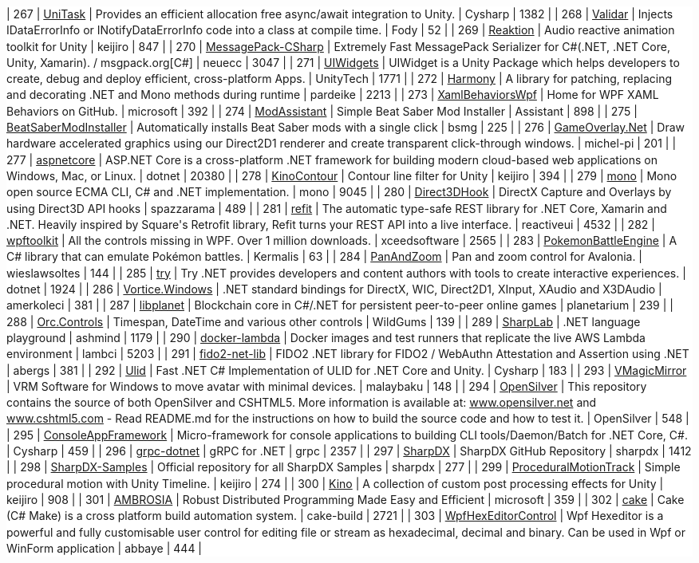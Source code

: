 | 267 |  [UniTask](https://github.com/Cysharp/UniTask) | Provides an efficient allocation free async/await integration to Unity. | Cysharp | 1382 |
| 268 |  [Validar](https://github.com/Fody/Validar) | Injects IDataErrorInfo or INotifyDataErrorInfo code into a class at compile time. | Fody | 52 |
| 269 |  [Reaktion](https://github.com/keijiro/Reaktion) | Audio reactive animation toolkit for Unity | keijiro | 847 |
| 270 |  [MessagePack-CSharp](https://github.com/neuecc/MessagePack-CSharp) | Extremely Fast MessagePack Serializer for C#(.NET, .NET Core, Unity, Xamarin). / msgpack.org[C#] | neuecc | 3047 |
| 271 |  [UIWidgets](https://github.com/UnityTech/UIWidgets) | UIWidget is a Unity Package which helps developers to create, debug and deploy efficient, cross-platform Apps. | UnityTech | 1771 |
| 272 |  [Harmony](https://github.com/pardeike/Harmony) | A library for patching, replacing and decorating .NET and Mono methods during runtime | pardeike | 2213 |
| 273 |  [XamlBehaviorsWpf](https://github.com/microsoft/XamlBehaviorsWpf) | Home for WPF XAML Behaviors on GitHub. | microsoft | 392 |
| 274 |  [ModAssistant](https://github.com/Assistant/ModAssistant) | Simple Beat Saber Mod Installer | Assistant | 898 |
| 275 |  [BeatSaberModInstaller](https://github.com/bsmg/BeatSaberModInstaller) | Automatically installs Beat Saber mods with a single click | bsmg | 225 |
| 276 |  [GameOverlay.Net](https://github.com/michel-pi/GameOverlay.Net) | Draw hardware accelerated graphics using our Direct2D1 renderer and create transparent click-through windows. | michel-pi | 201 |
| 277 |  [aspnetcore](https://github.com/dotnet/aspnetcore) | ASP.NET Core is a cross-platform .NET framework for building modern cloud-based web applications on Windows, Mac, or Linux. | dotnet | 20380 |
| 278 |  [KinoContour](https://github.com/keijiro/KinoContour) | Contour line filter for Unity | keijiro | 394 |
| 279 |  [mono](https://github.com/mono/mono) | Mono open source ECMA CLI, C# and .NET implementation. | mono | 9045 |
| 280 |  [Direct3DHook](https://github.com/spazzarama/Direct3DHook) | DirectX Capture and Overlays by using Direct3D API hooks | spazzarama | 489 |
| 281 |  [refit](https://github.com/reactiveui/refit) | The automatic type-safe REST library for .NET Core, Xamarin and .NET. Heavily inspired by Square&#39;s Retrofit library, Refit turns your REST API into a live interface. | reactiveui | 4532 |
| 282 |  [wpftoolkit](https://github.com/xceedsoftware/wpftoolkit) | All the controls missing in WPF. Over 1 million downloads. | xceedsoftware | 2565 |
| 283 |  [PokemonBattleEngine](https://github.com/Kermalis/PokemonBattleEngine) | A C# library that can emulate Pokémon battles. | Kermalis | 63 |
| 284 |  [PanAndZoom](https://github.com/wieslawsoltes/PanAndZoom) | Pan and zoom control for Avalonia. | wieslawsoltes | 144 |
| 285 |  [try](https://github.com/dotnet/try) | Try .NET provides developers and content authors with tools to create interactive experiences. | dotnet | 1924 |
| 286 |  [Vortice.Windows](https://github.com/amerkoleci/Vortice.Windows) | .NET standard bindings for DirectX, WIC, Direct2D1, XInput, XAudio and X3DAudio | amerkoleci | 381 |
| 287 |  [libplanet](https://github.com/planetarium/libplanet) | Blockchain core in C#/.NET for persistent peer-to-peer online games | planetarium | 239 |
| 288 |  [Orc.Controls](https://github.com/WildGums/Orc.Controls) | Timespan, DateTime and various other controls | WildGums | 139 |
| 289 |  [SharpLab](https://github.com/ashmind/SharpLab) | .NET language playground | ashmind | 1179 |
| 290 |  [docker-lambda](https://github.com/lambci/docker-lambda) | Docker images and test runners that replicate the live AWS Lambda environment | lambci | 5203 |
| 291 |  [fido2-net-lib](https://github.com/abergs/fido2-net-lib) | FIDO2 .NET library for FIDO2 / WebAuthn Attestation and Assertion using .NET | abergs | 381 |
| 292 |  [Ulid](https://github.com/Cysharp/Ulid) | Fast .NET C# Implementation of ULID for .NET Core and Unity. | Cysharp | 183 |
| 293 |  [VMagicMirror](https://github.com/malaybaku/VMagicMirror) | VRM Software for Windows to move avatar with minimal devices. | malaybaku | 148 |
| 294 |  [OpenSilver](https://github.com/OpenSilver/OpenSilver) | This repository contains the source of both OpenSilver and CSHTML5. More information is available at: www.opensilver.net and www.cshtml5.com - Read README.md for the instructions on how to build the source code and how to test it. | OpenSilver | 548 |
| 295 |  [ConsoleAppFramework](https://github.com/Cysharp/ConsoleAppFramework) | Micro-framework for console applications to building CLI tools/Daemon/Batch for .NET Core, C#. | Cysharp | 459 |
| 296 |  [grpc-dotnet](https://github.com/grpc/grpc-dotnet) | gRPC for .NET | grpc | 2357 |
| 297 |  [SharpDX](https://github.com/sharpdx/SharpDX) | SharpDX GitHub Repository | sharpdx | 1412 |
| 298 |  [SharpDX-Samples](https://github.com/sharpdx/SharpDX-Samples) | Official repository for all SharpDX Samples | sharpdx | 277 |
| 299 |  [ProceduralMotionTrack](https://github.com/keijiro/ProceduralMotionTrack) | Simple procedural motion with Unity Timeline. | keijiro | 274 |
| 300 |  [Kino](https://github.com/keijiro/Kino) | A collection of custom post processing effects for Unity | keijiro | 908 |
| 301 |  [AMBROSIA](https://github.com/microsoft/AMBROSIA) | Robust Distributed Programming Made Easy and Efficient | microsoft | 359 |
| 302 |  [cake](https://github.com/cake-build/cake) | Cake (C# Make) is a cross platform build automation system. | cake-build | 2721 |
| 303 |  [WpfHexEditorControl](https://github.com/abbaye/WpfHexEditorControl) | Wpf Hexeditor is a powerful and fully customisable user control for editing file or stream as hexadecimal, decimal and binary.  Can be used in Wpf or WinForm application | abbaye | 444 |